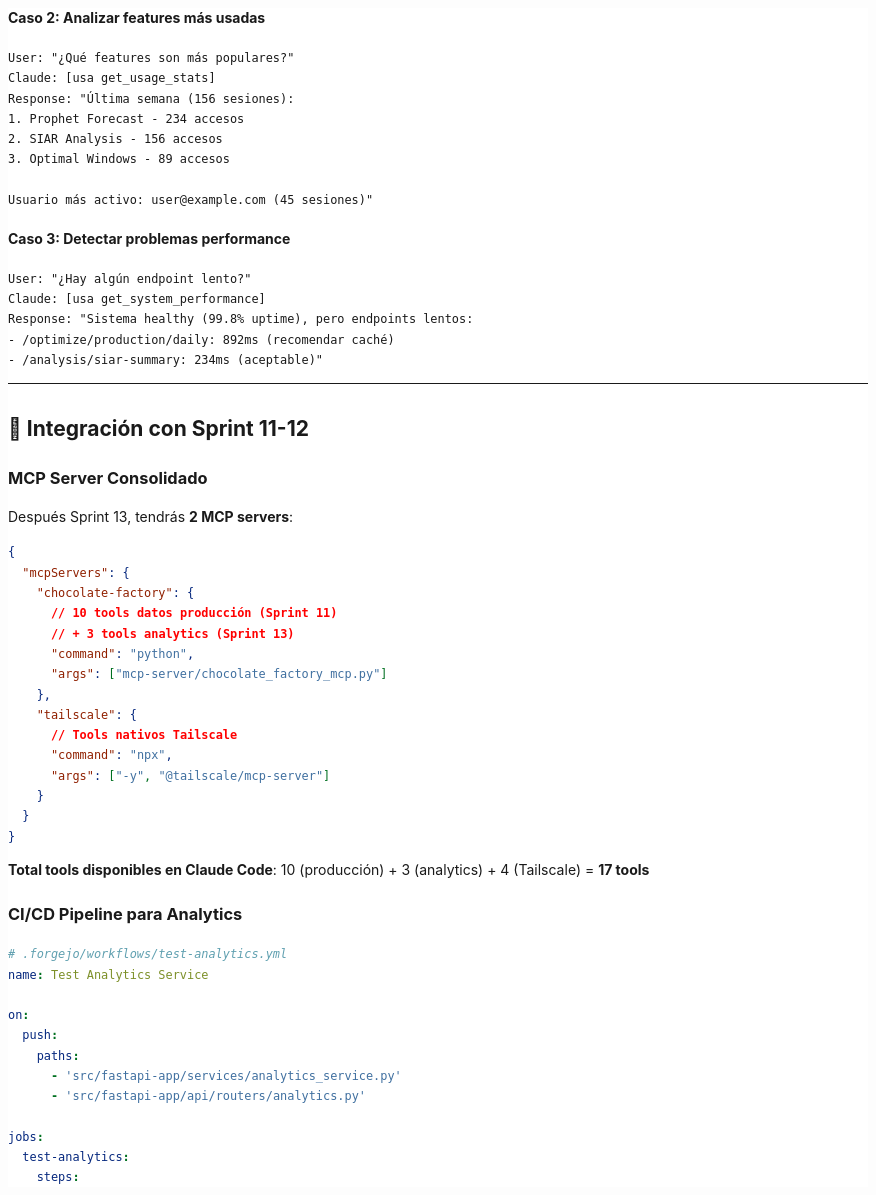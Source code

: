 #### Caso 2: Analizar features más usadas
```
User: "¿Qué features son más populares?"
Claude: [usa get_usage_stats]
Response: "Última semana (156 sesiones):
1. Prophet Forecast - 234 accesos
2. SIAR Analysis - 156 accesos
3. Optimal Windows - 89 accesos

Usuario más activo: user@example.com (45 sesiones)"
```

#### Caso 3: Detectar problemas performance
```
User: "¿Hay algún endpoint lento?"
Claude: [usa get_system_performance]
Response: "Sistema healthy (99.8% uptime), pero endpoints lentos:
- /optimize/production/daily: 892ms (recomendar caché)
- /analysis/siar-summary: 234ms (aceptable)"
```

---

## 🔄 Integración con Sprint 11-12

### MCP Server Consolidado

Después Sprint 13, tendrás **2 MCP servers**:

```json
{
  "mcpServers": {
    "chocolate-factory": {
      // 10 tools datos producción (Sprint 11)
      // + 3 tools analytics (Sprint 13)
      "command": "python",
      "args": ["mcp-server/chocolate_factory_mcp.py"]
    },
    "tailscale": {
      // Tools nativos Tailscale
      "command": "npx",
      "args": ["-y", "@tailscale/mcp-server"]
    }
  }
}
```

**Total tools disponibles en Claude Code**: 10 (producción) + 3 (analytics) + 4 (Tailscale) = **17 tools**

### CI/CD Pipeline para Analytics

```yaml
# .forgejo/workflows/test-analytics.yml
name: Test Analytics Service

on:
  push:
    paths:
      - 'src/fastapi-app/services/analytics_service.py'
      - 'src/fastapi-app/api/routers/analytics.py'

jobs:
  test-analytics:
    steps:
```